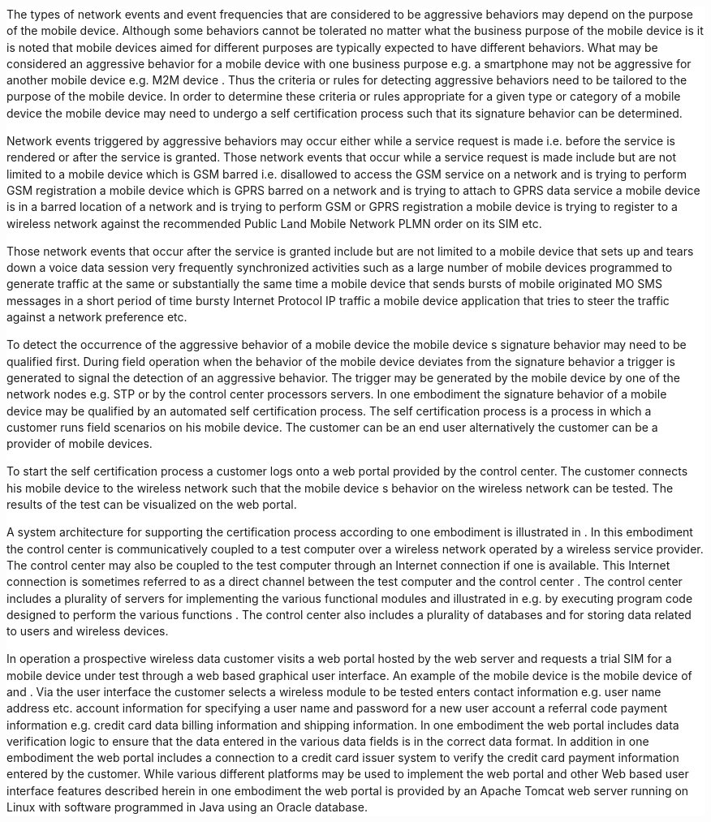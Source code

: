 The types of network events and event frequencies that are considered to be aggressive behaviors may depend on the purpose of the mobile device. Although some behaviors cannot be tolerated no matter what the business purpose of the mobile device is it is noted that mobile devices aimed for different purposes are typically expected to have different behaviors. What may be considered an aggressive behavior for a mobile device with one business purpose e.g. a smartphone may not be aggressive for another mobile device e.g. M2M device . Thus the criteria or rules for detecting aggressive behaviors need to be tailored to the purpose of the mobile device. In order to determine these criteria or rules appropriate for a given type or category of a mobile device the mobile device may need to undergo a self certification process such that its signature behavior can be determined.

Network events triggered by aggressive behaviors may occur either while a service request is made i.e. before the service is rendered or after the service is granted. Those network events that occur while a service request is made include but are not limited to a mobile device which is GSM barred i.e. disallowed to access the GSM service on a network and is trying to perform GSM registration a mobile device which is GPRS barred on a network and is trying to attach to GPRS data service a mobile device is in a barred location of a network and is trying to perform GSM or GPRS registration a mobile device is trying to register to a wireless network against the recommended Public Land Mobile Network PLMN order on its SIM etc.

Those network events that occur after the service is granted include but are not limited to a mobile device that sets up and tears down a voice data session very frequently synchronized activities such as a large number of mobile devices programmed to generate traffic at the same or substantially the same time a mobile device that sends bursts of mobile originated MO SMS messages in a short period of time bursty Internet Protocol IP traffic a mobile device application that tries to steer the traffic against a network preference etc.

To detect the occurrence of the aggressive behavior of a mobile device the mobile device s signature behavior may need to be qualified first. During field operation when the behavior of the mobile device deviates from the signature behavior a trigger is generated to signal the detection of an aggressive behavior. The trigger may be generated by the mobile device by one of the network nodes e.g. STP or by the control center processors servers. In one embodiment the signature behavior of a mobile device may be qualified by an automated self certification process. The self certification process is a process in which a customer runs field scenarios on his mobile device. The customer can be an end user alternatively the customer can be a provider of mobile devices.

To start the self certification process a customer logs onto a web portal provided by the control center. The customer connects his mobile device to the wireless network such that the mobile device s behavior on the wireless network can be tested. The results of the test can be visualized on the web portal.

A system architecture for supporting the certification process according to one embodiment is illustrated in . In this embodiment the control center is communicatively coupled to a test computer over a wireless network operated by a wireless service provider. The control center may also be coupled to the test computer through an Internet connection if one is available. This Internet connection is sometimes referred to as a direct channel between the test computer and the control center . The control center includes a plurality of servers for implementing the various functional modules and illustrated in e.g. by executing program code designed to perform the various functions . The control center also includes a plurality of databases and for storing data related to users and wireless devices.

In operation a prospective wireless data customer visits a web portal hosted by the web server and requests a trial SIM for a mobile device under test through a web based graphical user interface. An example of the mobile device is the mobile device of and . Via the user interface the customer selects a wireless module to be tested enters contact information e.g. user name address etc. account information for specifying a user name and password for a new user account a referral code payment information e.g. credit card data billing information and shipping information. In one embodiment the web portal includes data verification logic to ensure that the data entered in the various data fields is in the correct data format. In addition in one embodiment the web portal includes a connection to a credit card issuer system to verify the credit card payment information entered by the customer. While various different platforms may be used to implement the web portal and other Web based user interface features described herein in one embodiment the web portal is provided by an Apache Tomcat web server running on Linux with software programmed in Java using an Oracle database.
